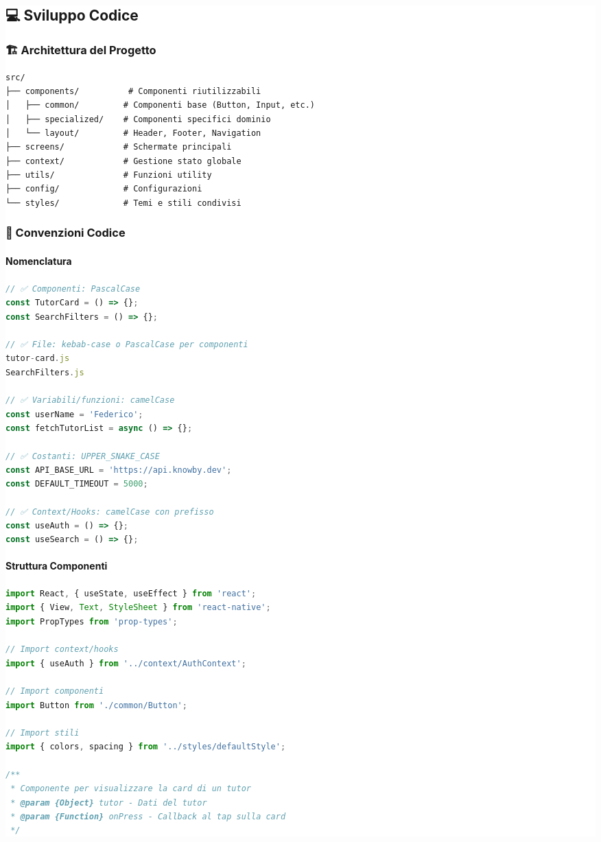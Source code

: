 
## 💻 Sviluppo Codice

### 🏗️ Architettura del Progetto

```
src/
├── components/          # Componenti riutilizzabili
│   ├── common/         # Componenti base (Button, Input, etc.)
│   ├── specialized/    # Componenti specifici dominio
│   └── layout/         # Header, Footer, Navigation
├── screens/            # Schermate principali
├── context/            # Gestione stato globale
├── utils/              # Funzioni utility
├── config/             # Configurazioni
└── styles/             # Temi e stili condivisi
```

### 📐 Convenzioni Codice

#### **Nomenclatura**

```javascript
// ✅ Componenti: PascalCase
const TutorCard = () => {};
const SearchFilters = () => {};

// ✅ File: kebab-case o PascalCase per componenti
tutor-card.js
SearchFilters.js

// ✅ Variabili/funzioni: camelCase
const userName = 'Federico';
const fetchTutorList = async () => {};

// ✅ Costanti: UPPER_SNAKE_CASE
const API_BASE_URL = 'https://api.knowby.dev';
const DEFAULT_TIMEOUT = 5000;

// ✅ Context/Hooks: camelCase con prefisso
const useAuth = () => {};
const useSearch = () => {};
```

#### **Struttura Componenti**

```javascript
import React, { useState, useEffect } from 'react';
import { View, Text, StyleSheet } from 'react-native';
import PropTypes from 'prop-types';

// Import context/hooks
import { useAuth } from '../context/AuthContext';

// Import componenti
import Button from './common/Button';

// Import stili
import { colors, spacing } from '../styles/defaultStyle';

/**
 * Componente per visualizzare la card di un tutor
 * @param {Object} tutor - Dati del tutor
 * @param {Function} onPress - Callback al tap sulla card
 */
```